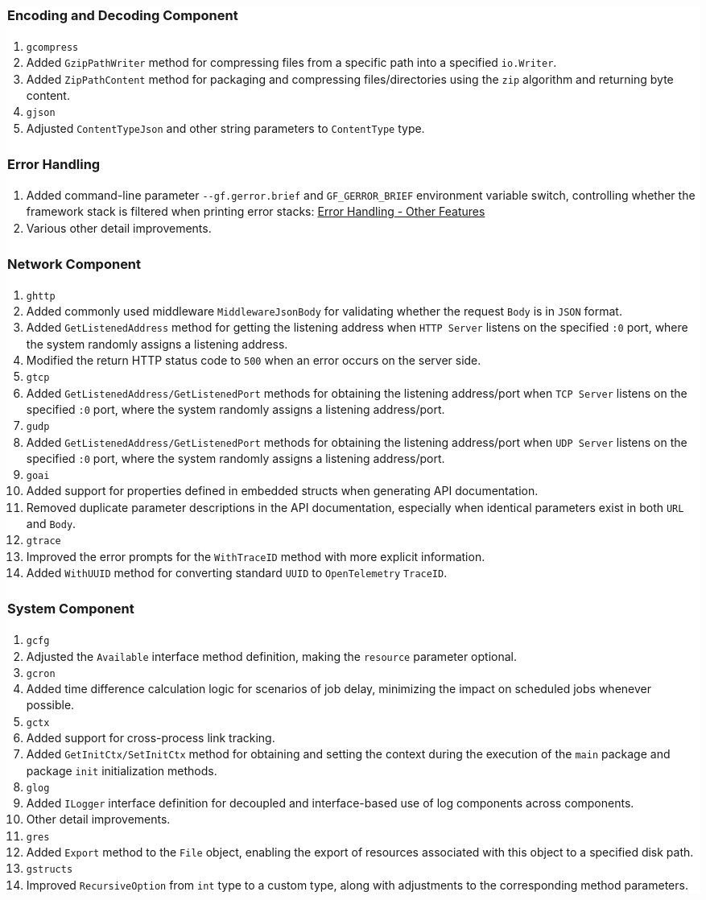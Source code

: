 ### Encoding and Decoding Component

1. `gcompress`
1. Added `GzipPathWriter` method for compressing files from a specific path into a specified `io.Writer`.
2. Added `ZipPathContent` method for packaging and compressing files/directories using the `zip` algorithm and returning byte content.
2. `gjson`
1. Adjusted `ContentTypeJson` and other string parameters to `ContentType` type.

### Error Handling

1. Added command-line parameter `--gf.gerror.brief` and `GF_GERROR_BRIEF` environment variable switch, controlling whether the framework stack is filtered when printing error stacks: [Error Handling - Other Features](../docs/核心组件/错误处理/错误处理-其他特性.md)
2. Various other detail improvements.

### Network Component

1. `ghttp`
1. Added commonly used middleware `MiddlewareJsonBody` for validating whether the request `Body` is in `JSON` format.
2. Added `GetListenedAddress` method for getting the listening address when `HTTP Server` listens on the specified `:0` port, where the system randomly assigns a listening address.
3. Modified the return HTTP status code to `500` when an error occurs on the server side.
2. `gtcp`
1. Added `GetListenedAddress/GetListenedPort` methods for obtaining the listening address/port when `TCP Server` listens on the specified `:0` port, where the system randomly assigns a listening address/port.
3. `gudp`
1. Added `GetListenedAddress/GetListenedPort` methods for obtaining the listening address/port when `UDP Server` listens on the specified `:0` port, where the system randomly assigns a listening address/port.
4. `goai`
1. Added support for properties defined in embedded structs when generating API documentation.
2. Removed duplicate parameter descriptions in the API documentation, especially when identical parameters exist in both `URL` and `Body`.
5. `gtrace`
1. Improved the error prompts for the `WithTraceID` method with more explicit information.
2. Added `WithUUID` method for converting standard `UUID` to `OpenTelemetry` `TraceID`.

### System Component

1. `gcfg`
1. Adjusted the `Available` interface method definition, making the `resource` parameter optional.
2. `gcron`
1. Added time difference calculation logic for scenarios of job delay, minimizing the impact on scheduled jobs whenever possible.
3. `gctx`
1. Added support for cross-process link tracking.
2. Added `GetInitCtx/SetInitCtx` method for obtaining and setting the context during the execution of the `main` package and package `init` initialization methods.
4. `glog`
1. Added `ILogger` interface definition for decoupled and interface-based use of log components across components.
2. Other detail improvements.
5. `gres`
1. Added `Export` method to the `File` object, enabling the export of resources associated with this object to a specified disk path.
6. `gstructs`
1. Improved `RecursiveOption` from `int` type to a custom type, along with adjustments to the corresponding method parameters.
